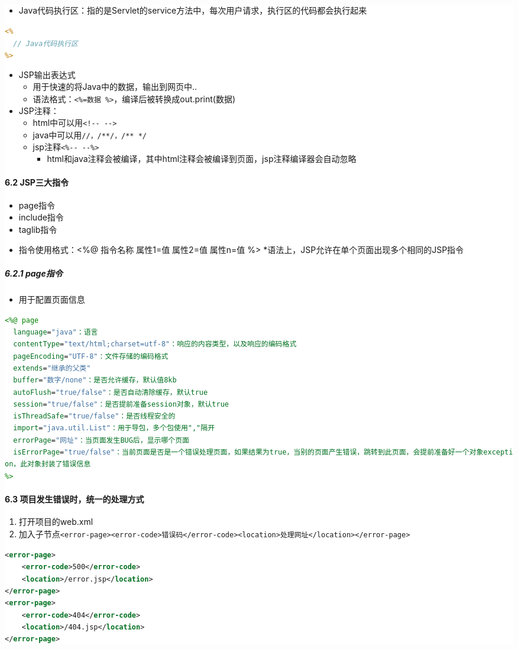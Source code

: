 - Java代码执行区：指的是Servlet的service方法中，每次用户请求，执行区的代码都会执行起来

``` jsp
<%
  // Java代码执行区
%>
```

- JSP输出表达式
  * 用于快速的将Java中的数据，输出到网页中..
  * 语法格式：`<%=数据 %>`，编译后被转换成out.print(数据)
- JSP注释：
  * html中可以用`<!-- -->`
  * java中可以用`//，/**/，/** */`
  * jsp注释`<%-- --%>`
    + html和java注释会被编译，其中html注释会被编译到页面，jsp注释编译器会自动忽略

#### 6.2 JSP三大指令
* page指令
* include指令
* taglib指令

- 指令使用格式：<%@ 指令名称 属性1=值 属性2=值 属性n=值 %>
  *语法上，JSP允许在单个页面出现多个相同的JSP指令
  
##### 6.2.1 page指令
- 用于配置页面信息

``` jsp
<%@ page
  language="java"：语言
  contentType="text/html;charset=utf-8"：响应的内容类型，以及响应的编码格式
  pageEncoding="UTF-8"：文件存储的编码格式
  extends="继承的父类"
  buffer="数字/none"：是否允许缓存，默认值8kb
  autoFlush="true/false"：是否自动清除缓存，默认true
  session="true/false"：是否提前准备session对象，默认true
  isThreadSafe="true/false"：是否线程安全的
  import="java.util.List"：用于导包，多个包使用","隔开
  errorPage="网址"：当页面发生BUG后，显示哪个页面
  isErrorPage="true/false"：当前页面是否是一个错误处理页面，如果结果为true，当别的页面产生错误，跳转到此页面，会提前准备好一个对象exception，此对象封装了错误信息
%>
```

#### 6.3 项目发生错误时，统一的处理方式
  1. 打开项目的web.xml
  2. 加入子节点`<error-page><error-code>错误码</error-code><location>处理网址</location></error-page>`

``` xml
<error-page>
    <error-code>500</error-code>
    <location>/error.jsp</location>
</error-page>
<error-page>
    <error-code>404</error-code>
    <location>/404.jsp</location>
</error-page>
```
